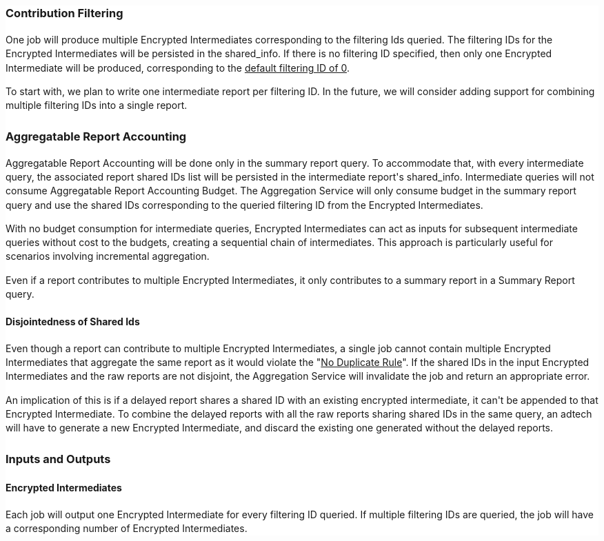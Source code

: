 ### Contribution Filtering

One job will produce multiple Encrypted Intermediates corresponding to the filtering Ids queried.
The filtering IDs for the Encrypted Intermediates will be persisted in the shared_info. If there is
no filtering ID specified, then only one Encrypted Intermediate will be produced, corresponding to
the
[default filtering ID of 0](https://github.com/patcg-individual-drafts/private-aggregation-api/blob/main/flexible_filtering.md#backwards-compatibility).

To start with, we plan to write one intermediate report per filtering ID. In the future, we will
consider adding support for combining multiple filtering IDs into a single report.

### Aggregatable Report Accounting

Aggregatable Report Accounting will be done only in the summary report query. To accommodate that,
with every intermediate query, the associated report shared IDs list will be persisted in the
intermediate report's shared_info. Intermediate queries will not consume Aggregatable Report
Accounting Budget. The Aggregation Service will only consume budget in the summary report query and
use the shared IDs corresponding to the queried filtering ID from the Encrypted Intermediates.

With no budget consumption for intermediate queries, Encrypted Intermediates can act as inputs for
subsequent intermediate queries without cost to the budgets, creating a sequential chain of
intermediates. This approach is particularly useful for scenarios involving incremental aggregation.

Even if a report contributes to multiple Encrypted Intermediates, it only contributes to a summary
report in a Summary Report query.

#### Disjointedness of Shared Ids

Even though a report can contribute to multiple Encrypted Intermediates, a single job cannot contain
multiple Encrypted Intermediates that aggregate the same report as it would violate the
"[No Duplicate Rule](https://github.com/WICG/attribution-reporting-api/blob/main/AGGREGATION_SERVICE_TEE.md#no-duplicates-rule)".
If the shared IDs in the input Encrypted Intermediates and the raw reports are not disjoint, the
Aggregation Service will invalidate the job and return an appropriate error.

An implication of this is if a delayed report shares a shared ID with an existing encrypted
intermediate, it can't be appended to that Encrypted Intermediate. To combine the delayed reports
with all the raw reports sharing shared IDs in the same query, an adtech will have to generate a new
Encrypted Intermediate, and discard the existing one generated without the delayed reports.

### Inputs and Outputs

#### Encrypted Intermediates

Each job will output one Encrypted Intermediate for every filtering ID queried. If multiple
filtering IDs are queried, the job will have a corresponding number of Encrypted Intermediates.
